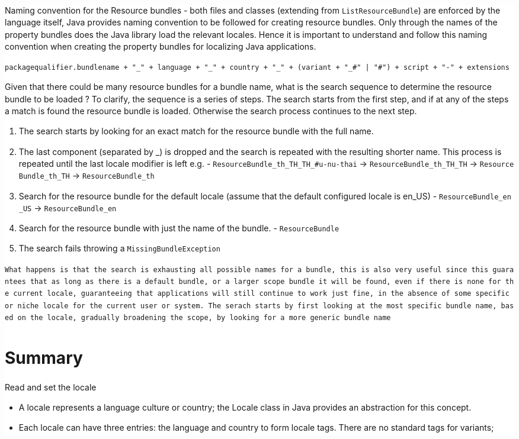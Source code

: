 Naming convention for the Resource bundles - both files and classes (extending from `ListResourceBundle`) are enforced by
the language itself, Java provides naming convention to be followed for creating resource bundles. Only through the
names of the property bundles does the Java library load the relevant locales. Hence it is important to understand and
follow this naming convention when creating the property bundles for localizing Java applications.

`packagequalifier.bundlename + "_" + language + "_" + country + "_" + (variant + "_#" | "#") + script + "-" + extensions`

Given that there could be many resource bundles for a bundle name, what is the search sequence to determine the resource
bundle to be loaded ? To clarify, the sequence is a series of steps. The search starts from the first step, and if at any
of the steps a match is found the resource bundle is loaded. Otherwise the search process continues to the next step.

1.  The search starts by looking for an exact match for the resource bundle with the full name.

2.  The last component (separated by \_) is dropped and the search is repeated with the resulting shorter name. This
    process is repeated until the last locale modifier is left e.g. - `ResourceBundle_th_TH_TH_#u-nu-thai` ->
    `ResourceBundle_th_TH_TH` -> `ResourceBundle_th_TH` -> `ResourceBundle_th`

3.  Search for the resource bundle for the default locale (assume that the default configured locale is en_US) -
    `ResourceBundle_en_US` -> `ResourceBundle_en`

4.  Search for the resource bundle with just the name of the bundle. - `ResourceBundle`

5.  The search fails throwing a `MissingBundleException`

`What happens is that the search is exhausting all possible names for a bundle, this is also very useful since this
guarantees that as long as there is a default bundle, or a larger scope bundle it will be found, even if there is none
for the current locale, guaranteeing that applications will still continue to work just fine, in the absence of some
specific or niche locale for the current user or system. The serach starts by first looking at the most specific bundle
name, based on the locale, gradually broadening the scope, by looking for a more generic bundle name`

# Summary

Read and set the locale

-   A locale represents a language culture or country; the Locale class in Java provides an abstraction for this
    concept.

-   Each locale can have three entries: the language and country to form locale tags. There are no standard tags for
    variants;
